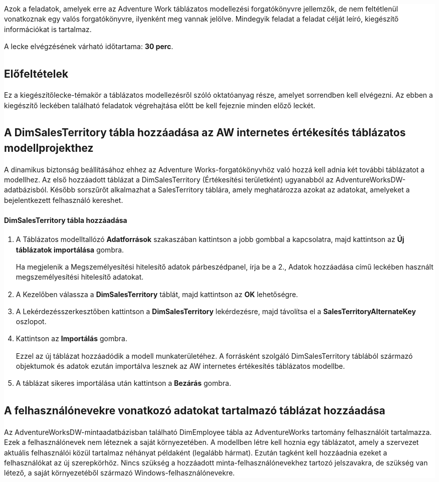 Azok a feladatok, amelyek erre az Adventure Work táblázatos modellezési forgatókönyvre jellemzők, de nem feltétlenül vonatkoznak egy valós forgatókönyvre, ilyenként meg vannak jelölve. Mindegyik feladat a feladat célját leíró, kiegészítő információkat is tartalmaz.  
  
A lecke elvégzésének várható időtartama: **30 perc**.  
  
<a id="prerequisites" class="xliff"></a>

## Előfeltételek  
Ez a kiegészítőlecke-témakör a táblázatos modellezésről szóló oktatóanyag része, amelyet sorrendben kell elvégezni. Az ebben a kiegészítő leckében található feladatok végrehajtása előtt be kell fejeznie minden előző leckét.  
  
<a id="add-the-dimsalesterritory-table-to-the-aw-internet-sales-tabular-model-project" class="xliff"></a>

## A DimSalesTerritory tábla hozzáadása az AW internetes értékesítés táblázatos modellprojekthez  
A dinamikus biztonság beállításához ehhez az Adventure Works-forgatókönyvhöz való hozzá kell adnia két további táblázatot a modellhez. Az első hozzáadott táblázat a DimSalesTerritory (Értékesítési területként) ugyanabból az AdventureWorksDW-adatbázisból. Később sorszűrőt alkalmazhat a SalesTerritory táblára, amely meghatározza azokat az adatokat, amelyeket a bejelentkezett felhasználó kereshet.  
  
<a id="to-add-the-dimsalesterritory-table" class="xliff"></a>

#### DimSalesTerritory tábla hozzáadása  
  
1.  A Táblázatos modelltallózó **Adatforrások** szakaszában kattintson a jobb gombbal a kapcsolatra, majd kattintson az **Új táblázatok importálása** gombra.  

    Ha megjelenik a Megszemélyesítési hitelesítő adatok párbeszédpanel, írja be a 2., Adatok hozzáadása című leckében használt megszemélyesítési hitelesítő adatokat.
  
2.  A Kezelőben válassza a **DimSalesTerritory** táblát, majd kattintson az **OK** lehetőségre.    
  
3.  A Lekérdezésszerkesztőben kattintson a **DimSalesTerritory** lekérdezésre, majd távolítsa el a **SalesTerritoryAlternateKey** oszlopot.  
  
7.  Kattintson az **Importálás** gombra.  
  
    Ezzel az új táblázat hozzáadódik a modell munkaterületéhez. A forrásként szolgáló DimSalesTerritory táblából származó objektumok és adatok ezután importálva lesznek az AW internetes értékesítés táblázatos modellbe.  
  
9. A táblázat sikeres importálása után kattintson a **Bezárás** gombra.  

<a id="add-a-table-with-user-name-data" class="xliff"></a>

## A felhasználónevekre vonatkozó adatokat tartalmazó táblázat hozzáadása  
Az AdventureWorksDW-mintaadatbázisban található DimEmployee tábla az AdventureWorks tartomány felhasználóit tartalmazza. Ezek a felhasználónevek nem léteznek a saját környezetében. A modellben létre kell hoznia egy táblázatot, amely a szervezet aktuális felhasználói közül tartalmaz néhányat példaként (legalább hármat). Ezután tagként kell hozzáadnia ezeket a felhasználókat az új szerepkörhöz. Nincs szükség a hozzáadott minta-felhasználónevekhez tartozó jelszavakra, de szükség van létező, a saját környezetéből származó Windows-felhasználónevekre.  
  